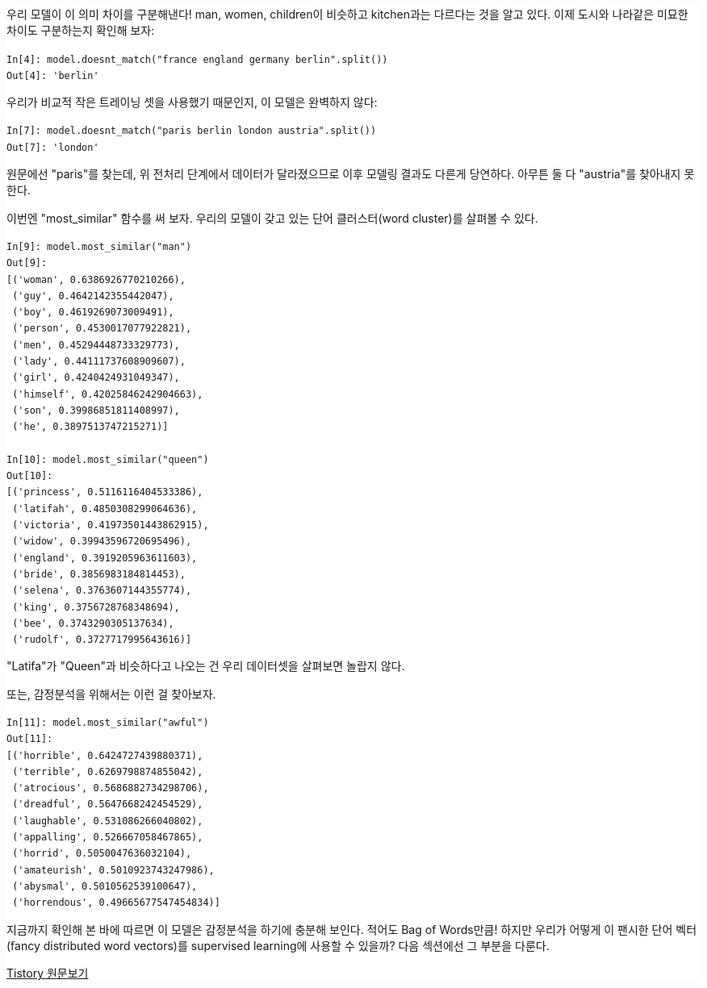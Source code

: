 우리 모델이 이 의미 차이를 구분해낸다! man, women, children이 비슷하고 kitchen과는 다르다는 것을 알고 있다. 이제 도시와 나라같은 미묘한 차이도 구분하는지 확인해 보자:
    
    
    In[4]: model.doesnt_match("france england germany berlin".split())
    Out[4]: 'berlin'

우리가 비교적 작은 트레이닝 셋을 사용했기 때문인지, 이 모델은 완벽하지 않다:
    
    
    In[7]: model.doesnt_match("paris berlin london austria".split())
    Out[7]: 'london'

원문에선 "paris"를 찾는데, 위 전처리 단계에서 데이터가 달라졌으므로 이후 모델링 결과도 다른게 당연하다. 아무튼 둘 다 "austria"를 찾아내지 못한다. 

이번엔 "most_similar" 함수를 써 보자. 우리의 모델이 갖고 있는 단어 클러스터(word cluster)를 살펴볼 수 있다.
    
    
    In[9]: model.most_similar("man")
    Out[9]: 
    [('woman', 0.6386926770210266),
     ('guy', 0.4642142355442047),
     ('boy', 0.4619269073009491),
     ('person', 0.4530017077922821),
     ('men', 0.45294448733329773),
     ('lady', 0.44111737608909607),
     ('girl', 0.4240424931049347),
     ('himself', 0.42025846242904663),
     ('son', 0.39986851811408997),
     ('he', 0.3897513747215271)]
    
    In[10]: model.most_similar("queen")
    Out[10]: 
    [('princess', 0.5116116404533386),
     ('latifah', 0.4850308299064636),
     ('victoria', 0.41973501443862915),
     ('widow', 0.39943596720695496),
     ('england', 0.3919205963611603),
     ('bride', 0.3856983184814453),
     ('selena', 0.3763607144355774),
     ('king', 0.3756728768348694),
     ('bee', 0.3743290305137634),
     ('rudolf', 0.3727717995643616)]

"Latifa"가 "Queen"과 비슷하다고 나오는 건 우리 데이터셋을 살펴보면 놀랍지 않다.

또는, 감정분석을 위해서는 이런 걸 찾아보자.
    
    
    In[11]: model.most_similar("awful")
    Out[11]: 
    [('horrible', 0.6424727439880371),
     ('terrible', 0.6269798874855042),
     ('atrocious', 0.5686882734298706),
     ('dreadful', 0.5647668242454529),
     ('laughable', 0.531086266040802),
     ('appalling', 0.526667058467865),
     ('horrid', 0.5050047636032104),
     ('amateurish', 0.5010923743247986),
     ('abysmal', 0.5010562539100647),
     ('horrendous', 0.49665677547454834)]

지금까지 확인해 본 바에 따르면 이 모델은 감정분석을 하기에 충분해 보인다. 적어도 Bag of Words만큼! 하지만 우리가 어떻게 이 팬시한 단어 벡터(fancy distributed word vectors)를 supervised learning에 사용할 수 있을까? 다음 섹션에선 그 부분을 다룬다.


[Tistory 원문보기](http://khanrc.tistory.com/107)
